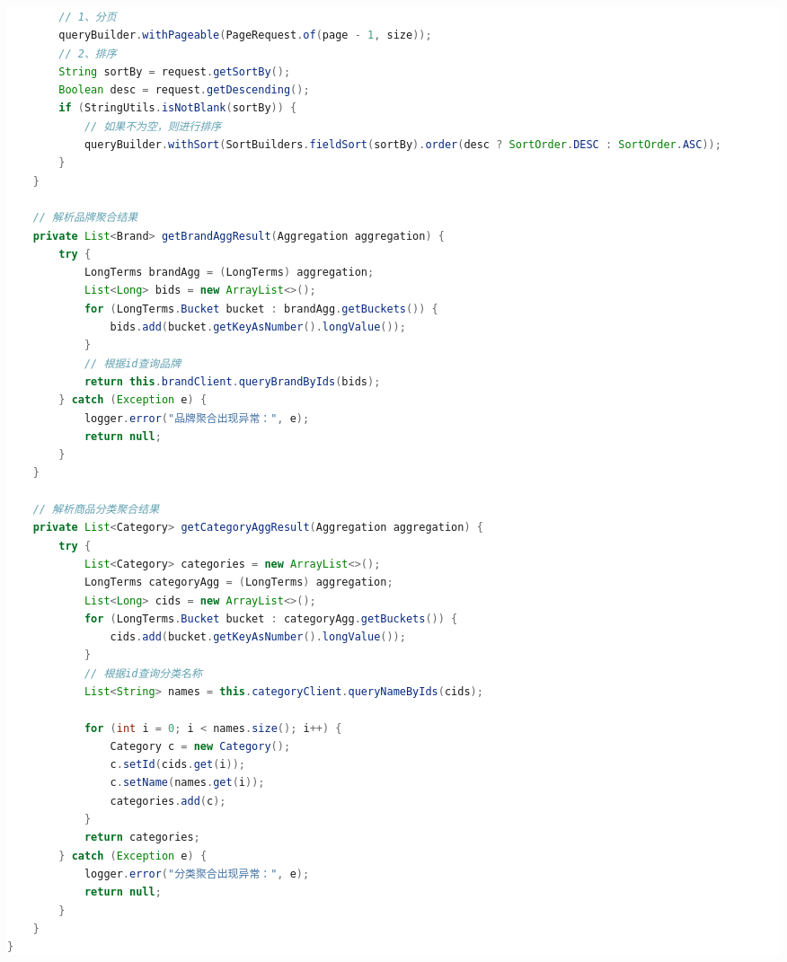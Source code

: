 ```java
        // 1、分页
        queryBuilder.withPageable(PageRequest.of(page - 1, size));
        // 2、排序
        String sortBy = request.getSortBy();
        Boolean desc = request.getDescending();
        if (StringUtils.isNotBlank(sortBy)) {
            // 如果不为空，则进行排序
            queryBuilder.withSort(SortBuilders.fieldSort(sortBy).order(desc ? SortOrder.DESC : SortOrder.ASC));
        }
    }

    // 解析品牌聚合结果
    private List<Brand> getBrandAggResult(Aggregation aggregation) {
        try {
            LongTerms brandAgg = (LongTerms) aggregation;
            List<Long> bids = new ArrayList<>();
            for (LongTerms.Bucket bucket : brandAgg.getBuckets()) {
                bids.add(bucket.getKeyAsNumber().longValue());
            }
            // 根据id查询品牌
            return this.brandClient.queryBrandByIds(bids);
        } catch (Exception e) {
            logger.error("品牌聚合出现异常：", e);
            return null;
        }
    }

    // 解析商品分类聚合结果
    private List<Category> getCategoryAggResult(Aggregation aggregation) {
        try {
            List<Category> categories = new ArrayList<>();
            LongTerms categoryAgg = (LongTerms) aggregation;
            List<Long> cids = new ArrayList<>();
            for (LongTerms.Bucket bucket : categoryAgg.getBuckets()) {
                cids.add(bucket.getKeyAsNumber().longValue());
            }
            // 根据id查询分类名称
            List<String> names = this.categoryClient.queryNameByIds(cids);

            for (int i = 0; i < names.size(); i++) {
                Category c = new Category();
                c.setId(cids.get(i));
                c.setName(names.get(i));
                categories.add(c);
            }
            return categories;
        } catch (Exception e) {
            logger.error("分类聚合出现异常：", e);
            return null;
        }
    }
}
```
